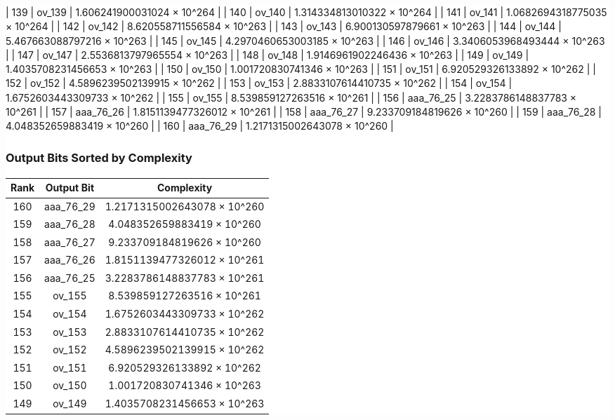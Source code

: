 | 139 | ov_139 | 1.606241900031024 × 10^264 |
| 140 | ov_140 | 1.314334813010322 × 10^264 |
| 141 | ov_141 | 1.0682694318775035 × 10^264 |
| 142 | ov_142 | 8.620558711556584 × 10^263 |
| 143 | ov_143 | 6.900130597879661 × 10^263 |
| 144 | ov_144 | 5.467663088797216 × 10^263 |
| 145 | ov_145 | 4.2970460653003185 × 10^263 |
| 146 | ov_146 | 3.3406053968493444 × 10^263 |
| 147 | ov_147 | 2.5536813797965554 × 10^263 |
| 148 | ov_148 | 1.9146961902246436 × 10^263 |
| 149 | ov_149 | 1.4035708231456653 × 10^263 |
| 150 | ov_150 | 1.001720830741346 × 10^263 |
| 151 | ov_151 | 6.920529326133892 × 10^262 |
| 152 | ov_152 | 4.5896239502139915 × 10^262 |
| 153 | ov_153 | 2.8833107614410735 × 10^262 |
| 154 | ov_154 | 1.6752603443309733 × 10^262 |
| 155 | ov_155 | 8.539859127263516 × 10^261 |
| 156 | aaa_76_25 | 3.2283786148837783 × 10^261 |
| 157 | aaa_76_26 | 1.8151139477326012 × 10^261 |
| 158 | aaa_76_27 | 9.233709184819626 × 10^260 |
| 159 | aaa_76_28 | 4.048352659883419 × 10^260 |
| 160 | aaa_76_29 | 1.2171315002643078 × 10^260 |

### Output Bits Sorted by Complexity

| Rank | Output Bit | Complexity |
|:----:|:----------:|:----------:|
| 160 | aaa_76_29 | 1.2171315002643078 × 10^260 |
| 159 | aaa_76_28 | 4.048352659883419 × 10^260 |
| 158 | aaa_76_27 | 9.233709184819626 × 10^260 |
| 157 | aaa_76_26 | 1.8151139477326012 × 10^261 |
| 156 | aaa_76_25 | 3.2283786148837783 × 10^261 |
| 155 | ov_155 | 8.539859127263516 × 10^261 |
| 154 | ov_154 | 1.6752603443309733 × 10^262 |
| 153 | ov_153 | 2.8833107614410735 × 10^262 |
| 152 | ov_152 | 4.5896239502139915 × 10^262 |
| 151 | ov_151 | 6.920529326133892 × 10^262 |
| 150 | ov_150 | 1.001720830741346 × 10^263 |
| 149 | ov_149 | 1.4035708231456653 × 10^263 |